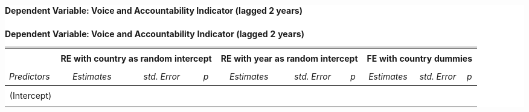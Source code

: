 #### Dependent Variable: Voice and Accountability Indicator (lagged 2 years)

<table style="border-collapse:collapse; border:none;">
<caption style="font-weight: bold; text-align:left;">
Dependent Variable: Voice and Accountability Indicator (lagged 2 years)
</caption>
<tr>
<th style="border-top: double; text-align:center; font-style:normal; font-weight:bold; padding:0.2cm;  text-align:left; ">
 
</th>
<th colspan="3" style="border-top: double; text-align:center; font-style:normal; font-weight:bold; padding:0.2cm; ">
RE with country as random intercept
</th>
<th colspan="3" style="border-top: double; text-align:center; font-style:normal; font-weight:bold; padding:0.2cm; ">
RE with year as random intercept
</th>
<th colspan="3" style="border-top: double; text-align:center; font-style:normal; font-weight:bold; padding:0.2cm; ">
FE with country dummies
</th>
</tr>
<tr>
<td style=" text-align:center; border-bottom:1px solid; font-style:italic; font-weight:normal;  text-align:left; ">
Predictors
</td>
<td style=" text-align:center; border-bottom:1px solid; font-style:italic; font-weight:normal;  ">
Estimates
</td>
<td style=" text-align:center; border-bottom:1px solid; font-style:italic; font-weight:normal;  ">
std. Error
</td>
<td style=" text-align:center; border-bottom:1px solid; font-style:italic; font-weight:normal;  ">
p
</td>
<td style=" text-align:center; border-bottom:1px solid; font-style:italic; font-weight:normal;  ">
Estimates
</td>
<td style=" text-align:center; border-bottom:1px solid; font-style:italic; font-weight:normal;  ">
std. Error
</td>
<td style=" text-align:center; border-bottom:1px solid; font-style:italic; font-weight:normal;  col7">
p
</td>
<td style=" text-align:center; border-bottom:1px solid; font-style:italic; font-weight:normal;  col8">
Estimates
</td>
<td style=" text-align:center; border-bottom:1px solid; font-style:italic; font-weight:normal;  col9">
std. Error
</td>
<td style=" text-align:center; border-bottom:1px solid; font-style:italic; font-weight:normal;  0">
p
</td>
</tr>
<tr>
<td style=" padding:0.2cm; text-align:left; vertical-align:top; text-align:left; ">
(Intercept)